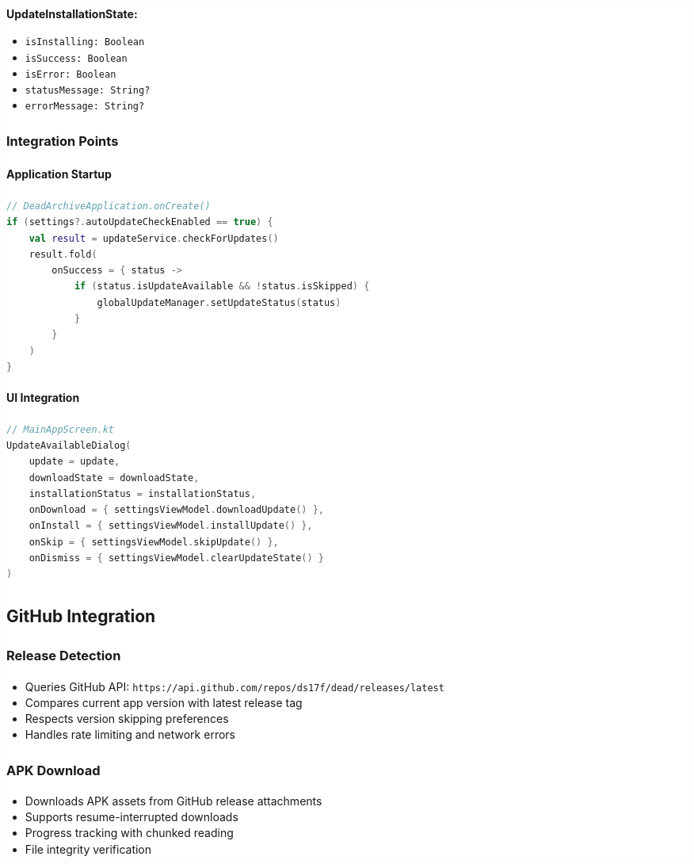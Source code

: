**UpdateInstallationState:**
- `isInstalling: Boolean`
- `isSuccess: Boolean`
- `isError: Boolean`
- `statusMessage: String?`
- `errorMessage: String?`

### Integration Points

#### Application Startup
```kotlin
// DeadArchiveApplication.onCreate()
if (settings?.autoUpdateCheckEnabled == true) {
    val result = updateService.checkForUpdates()
    result.fold(
        onSuccess = { status ->
            if (status.isUpdateAvailable && !status.isSkipped) {
                globalUpdateManager.setUpdateStatus(status)
            }
        }
    )
}
```

#### UI Integration
```kotlin
// MainAppScreen.kt
UpdateAvailableDialog(
    update = update,
    downloadState = downloadState,
    installationStatus = installationStatus,
    onDownload = { settingsViewModel.downloadUpdate() },
    onInstall = { settingsViewModel.installUpdate() },
    onSkip = { settingsViewModel.skipUpdate() },
    onDismiss = { settingsViewModel.clearUpdateState() }
)
```

## GitHub Integration

### Release Detection
- Queries GitHub API: `https://api.github.com/repos/ds17f/dead/releases/latest`
- Compares current app version with latest release tag
- Respects version skipping preferences
- Handles rate limiting and network errors

### APK Download
- Downloads APK assets from GitHub release attachments
- Supports resume-interrupted downloads
- Progress tracking with chunked reading
- File integrity verification

